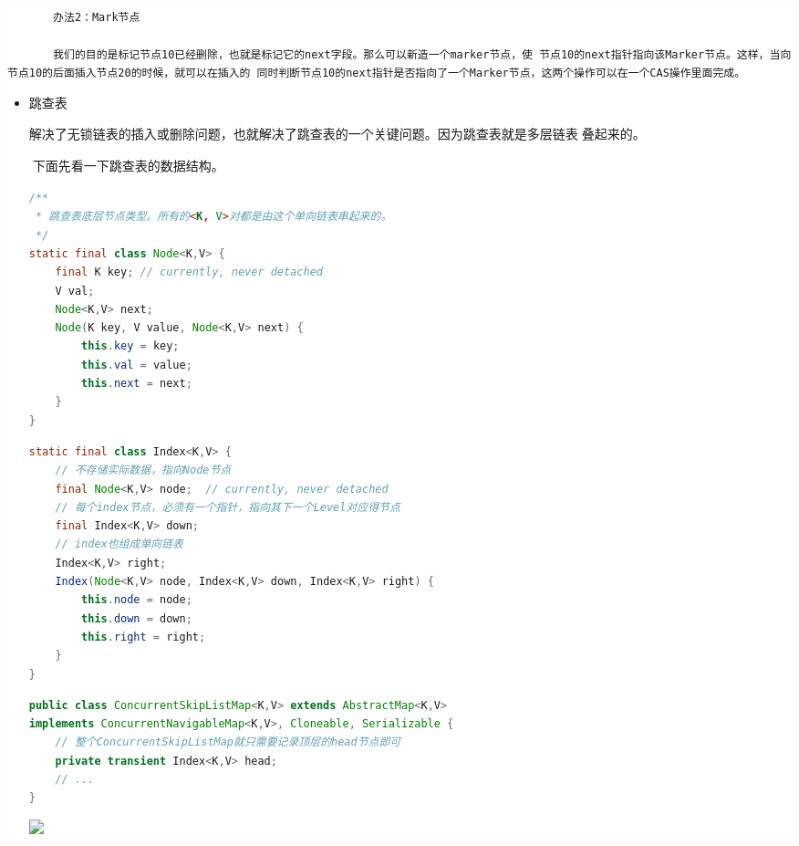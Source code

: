     ​		办法2：Mark节点 

    ​		我们的目的是标记节点10已经删除，也就是标记它的next字段。那么可以新造一个marker节点，使 节点10的next指针指向该Marker节点。这样，当向节点10的后面插入节点20的时候，就可以在插入的 同时判断节点10的next指针是否指向了一个Marker节点，这两个操作可以在一个CAS操作里面完成。

  - 跳查表

    ​		解决了无锁链表的插入或删除问题，也就解决了跳查表的一个关键问题。因为跳查表就是多层链表 叠起来的。

    ​		下面先看一下跳查表的数据结构。

    ```java
    /**
     * 跳查表底层节点类型。所有的<K, V>对都是由这个单向链表串起来的。
     */
    static final class Node<K,V> {
        final K key; // currently, never detached
        V val;
        Node<K,V> next;
        Node(K key, V value, Node<K,V> next) {
            this.key = key;
            this.val = value;
            this.next = next;
        }
    }
    ```

    ```java
    static final class Index<K,V> {
        // 不存储实际数据，指向Node节点
        final Node<K,V> node;  // currently, never detached
        // 每个index节点，必须有一个指针，指向其下一个Level对应得节点
        final Index<K,V> down;
        // index也组成单向链表
        Index<K,V> right;
        Index(Node<K,V> node, Index<K,V> down, Index<K,V> right) {
            this.node = node;
            this.down = down;
            this.right = right;
        }
    }
    ```

    ```java
    public class ConcurrentSkipListMap<K,V> extends AbstractMap<K,V>
    implements ConcurrentNavigableMap<K,V>, Cloneable, Serializable {
        // 整个ConcurrentSkipListMap就只需要记录顶层的head节点即可
        private transient Index<K,V> head;
        // ...
    }
    
    ```

    ![](/Users/lixin/Documents\知识库\图片\concurrent\Snipaste_2021-11-02_10-58-49.png)

